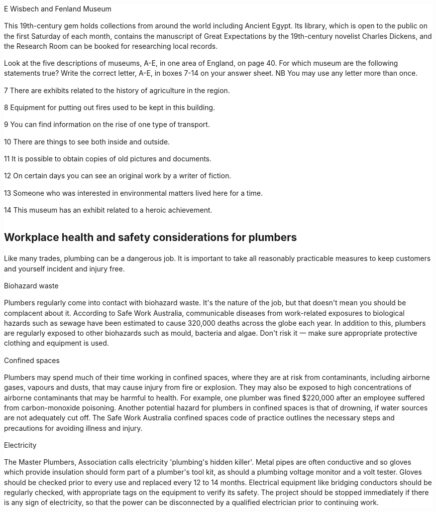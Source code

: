 E Wisbech and Fenland Museum

This 19th-century gem holds collections from around the world including Ancient Egypt. Its library, which is open to the public on the first Saturday of each month, contains the manuscript of Great Expectations by the 19th-century novelist Charles Dickens, and the Research Room can be booked for researching local records.

Look at the five descriptions of museums, A-E, in one area of England, on page 40. For which museum are the following statements true?
Write the correct letter, A-E, in boxes 7-14 on your answer sheet.
NB You may use any letter more than once.

7 There are exhibits related to the history of agriculture in the region.

8 Equipment for putting out fires used to be kept in this building.

9 You can find information on the rise of one type of transport.

10 There are things to see both inside and outside.

11 It is possible to obtain copies of old pictures and documents.

12 On certain days you can see an original work by a writer of fiction.

13 Someone who was interested in environmental matters lived here for a time.

14 This museum has an exhibit related to a heroic achievement.

## Workplace health and safety considerations for plumbers

Like many trades, plumbing can be a dangerous job. It is important to take all reasonably practicable measures to keep customers and yourself incident and injury free.

Biohazard waste

Plumbers regularly come into contact with biohazard waste. It's the nature of the job, but that doesn't mean you should be complacent about it. According to Safe Work Australia, communicable diseases from work-related exposures to biological hazards such as sewage have been estimated to cause 320,000 deaths across the globe each year. In addition to this, plumbers are regularly exposed to other biohazards such as mould, bacteria and algae. Don't risk it 一 make sure appropriate protective clothing and equipment is used.

Confined spaces

Plumbers may spend much of their time working in confined spaces, where they are at risk from contaminants, including airborne gases, vapours and dusts, that may cause injury from fire or explosion. They may also be exposed to high concentrations of airborne contaminants that may be harmful to health. For example, one plumber was fined $220,000 after an employee suffered from carbon-monoxide poisoning. Another potential hazard for plumbers in confined spaces is that of drowning, if water sources are not adequately cut off.
The Safe Work Australia confined spaces code of practice outlines the necessary steps and precautions for avoiding illness and injury.

Electricity

The Master Plumbers, Association calls electricity 'plumbing's hidden killer'. Metal
pipes are often conductive and so gloves which provide insulation should form part of a plumber's tool kit, as should a plumbing voltage monitor and a volt tester. Gloves should be checked prior to every use and replaced every 12 to 14 months. Electrical equipment like bridging conductors should be regularly checked, with appropriate tags on the equipment to verify its safety. The project should be stopped immediately if there is any sign of electricity, so that the power can be disconnected by a qualified electrician prior to continuing work.
